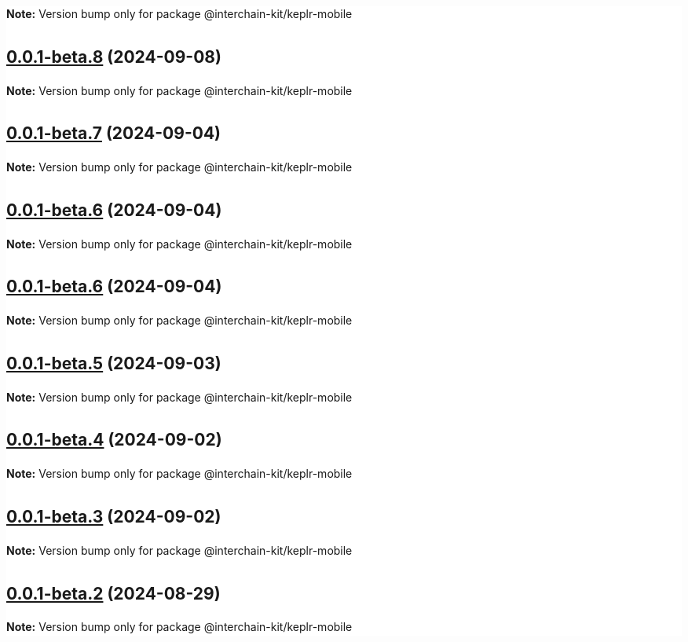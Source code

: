 **Note:** Version bump only for package @interchain-kit/keplr-mobile

## [0.0.1-beta.8](https://github.com/@interchain-kit/keplr-mobile/compare/@interchain-kit/keplr-mobile@0.0.1-beta.7...@interchain-kit/keplr-mobile@0.0.1-beta.8) (2024-09-08)

**Note:** Version bump only for package @interchain-kit/keplr-mobile

## [0.0.1-beta.7](https://github.com/@interchain-kit/keplr-mobile/compare/@interchain-kit/keplr-mobile@0.0.1-beta.6...@interchain-kit/keplr-mobile@0.0.1-beta.7) (2024-09-04)

**Note:** Version bump only for package @interchain-kit/keplr-mobile

## [0.0.1-beta.6](https://github.com/@interchain-kit/keplr-mobile/compare/@interchain-kit/keplr-mobile@0.0.1-beta.6...@interchain-kit/keplr-mobile@0.0.1-beta.6) (2024-09-04)

**Note:** Version bump only for package @interchain-kit/keplr-mobile

## [0.0.1-beta.6](https://github.com/@interchain-kit/keplr-mobile/compare/@interchain-kit/keplr-mobile@0.0.1-beta.5...@interchain-kit/keplr-mobile@0.0.1-beta.6) (2024-09-04)

**Note:** Version bump only for package @interchain-kit/keplr-mobile

## [0.0.1-beta.5](https://github.com/@interchain-kit/keplr-mobile/compare/@interchain-kit/keplr-mobile@0.0.1-beta.4...@interchain-kit/keplr-mobile@0.0.1-beta.5) (2024-09-03)

**Note:** Version bump only for package @interchain-kit/keplr-mobile

## [0.0.1-beta.4](https://github.com/@interchain-kit/keplr-mobile/compare/@interchain-kit/keplr-mobile@0.0.1-beta.2...@interchain-kit/keplr-mobile@0.0.1-beta.4) (2024-09-02)

**Note:** Version bump only for package @interchain-kit/keplr-mobile

## [0.0.1-beta.3](https://github.com/@interchain-kit/keplr-mobile/compare/@interchain-kit/keplr-mobile@0.0.1-beta.2...@interchain-kit/keplr-mobile@0.0.1-beta.3) (2024-09-02)

**Note:** Version bump only for package @interchain-kit/keplr-mobile

## [0.0.1-beta.2](https://github.com/@interchain-kit/keplr-mobile/compare/@interchain-kit/keplr-mobile@0.0.1-beta.1...@interchain-kit/keplr-mobile@0.0.1-beta.2) (2024-08-29)

**Note:** Version bump only for package @interchain-kit/keplr-mobile
